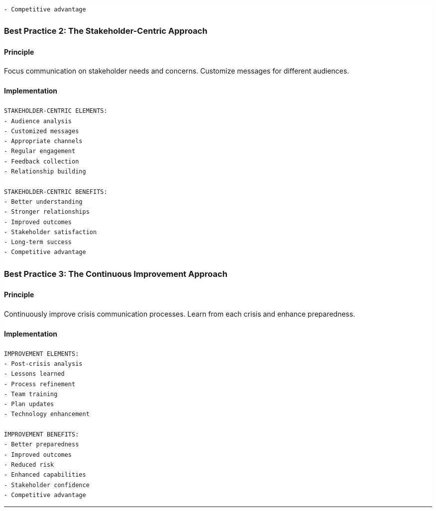 ```
- Competitive advantage
```

### **Best Practice 2: The Stakeholder-Centric Approach**

#### **Principle**
Focus communication on stakeholder needs and concerns. Customize messages for different audiences.

#### **Implementation**
```
STAKEHOLDER-CENTRIC ELEMENTS:
- Audience analysis
- Customized messages
- Appropriate channels
- Regular engagement
- Feedback collection
- Relationship building

STAKEHOLDER-CENTRIC BENEFITS:
- Better understanding
- Stronger relationships
- Improved outcomes
- Stakeholder satisfaction
- Long-term success
- Competitive advantage
```

### **Best Practice 3: The Continuous Improvement Approach**

#### **Principle**
Continuously improve crisis communication processes. Learn from each crisis and enhance preparedness.

#### **Implementation**
```
IMPROVEMENT ELEMENTS:
- Post-crisis analysis
- Lessons learned
- Process refinement
- Team training
- Plan updates
- Technology enhancement

IMPROVEMENT BENEFITS:
- Better preparedness
- Improved outcomes
- Reduced risk
- Enhanced capabilities
- Stakeholder confidence
- Competitive advantage
```

---